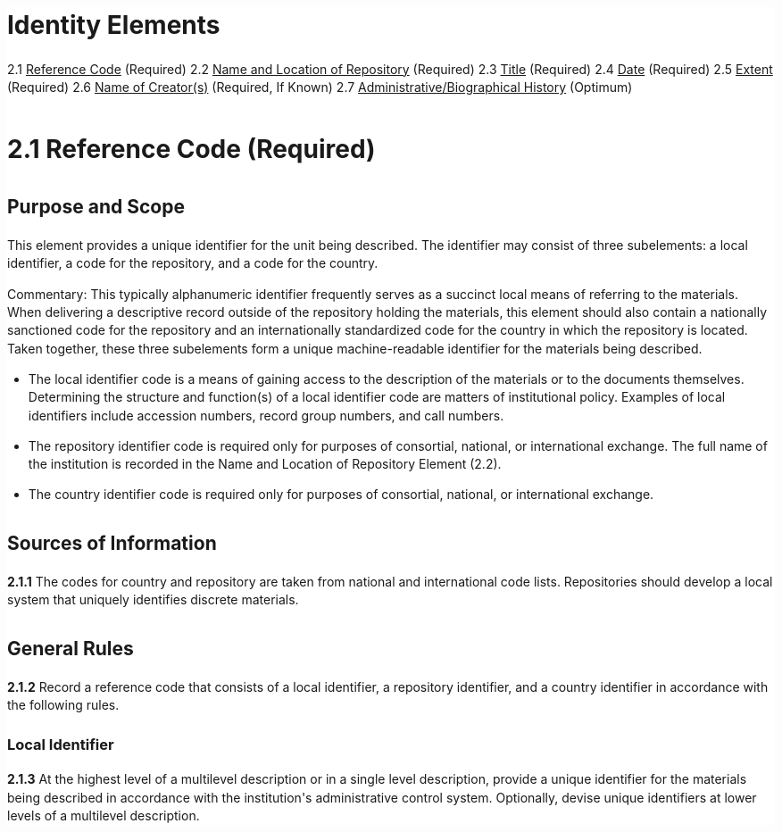 # Identity Elements

2.1 [Reference Code](1_reference_code.md) (Required)
2.2 [Name and Location of Repository](2_name_and_location_of_repository.md) (Required)
2.3 [Title](3_title.md) (Required)
2.4 [Date](4_date.md) (Required)
2.5 [Extent](5_extent.md) (Required)
2.6 [Name of Creator(s)](6_name_of_creators.md) (Required, If Known)
2.7 [Administrative/Biographical History](7_administrative_biographical_history.md) (Optimum)

# 2.1 Reference Code (Required)

## Purpose and Scope

This element provides a unique identifier for the unit being described. The identifier may consist of three subelements: a local identifier, a code for the repository, and a code for the country.

Commentary: This typically alphanumeric identifier frequently serves as a succinct local means of referring to the materials. When delivering a descriptive record outside of the repository holding the materials, this element should also contain a nationally sanctioned code for the repository and an internationally standardized code for the country in which the repository is located. Taken together, these three subelements form a unique machine-readable identifier for the materials being described.

*   The local identifier code is a means of gaining access to the description of the materials or to the documents themselves. Determining the structure and function(s) of a local identifier code are matters of institutional policy. Examples of local identifiers include accession numbers, record group numbers, and call numbers.

*   The repository identifier code is required only for purposes of consortial, national, or international exchange. The full name of the institution is recorded in the Name and Location of Repository Element (2.2).
*   The country identifier code is required only for purposes of consortial, national, or international exchange.

## Sources of Information

**2.1.1** The codes for country and repository are taken from national and international code lists. Repositories should develop a local system that uniquely identifies discrete materials.

## General Rules

**2.1.2** Record a reference code that consists of a local identifier, a repository identifier, and a country identifier in accordance with the following rules.

### Local Identifier

**2.1.3** At the highest level of a multilevel description or in a single level description, provide a unique identifier for the materials being described in accordance with the institution's administrative control system. Optionally, devise unique identifiers at lower levels of a multilevel description.
